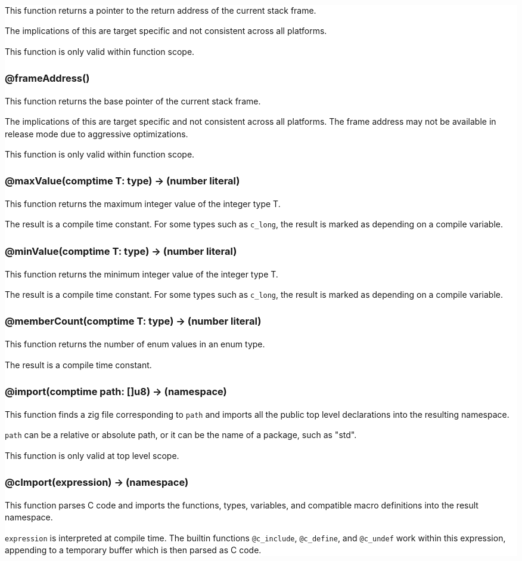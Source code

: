 This function returns a pointer to the return address of the current stack
frame.

The implications of this are target specific and not consistent across
all platforms.

This function is only valid within function scope.

### @frameAddress()

This function returns the base pointer of the current stack frame.

The implications of this are target specific and not consistent across all
platforms. The frame address may not be available in release mode due to
aggressive optimizations.

This function is only valid within function scope.

### @maxValue(comptime T: type) -> (number literal)

This function returns the maximum integer value of the integer type T.

The result is a compile time constant. For some types such as `c_long`, the
result is marked as depending on a compile variable.

### @minValue(comptime T: type) -> (number literal)

This function returns the minimum integer value of the integer type T.

The result is a compile time constant. For some types such as `c_long`, the
result is marked as depending on a compile variable.

### @memberCount(comptime T: type) -> (number literal)

This function returns the number of enum values in an enum type.

The result is a compile time constant.

### @import(comptime path: []u8) -> (namespace)

This function finds a zig file corresponding to `path` and imports all the
public top level declarations into the resulting namespace.

`path` can be a relative or absolute path, or it can be the name of a package,
such as "std".

This function is only valid at top level scope.

### @cImport(expression) -> (namespace)

This function parses C code and imports the functions, types, variables, and
compatible macro definitions into the result namespace.

`expression` is interpreted at compile time. The builtin functions
`@c_include`, `@c_define`, and `@c_undef` work within this expression,
appending to a temporary buffer which is then parsed as C code.
